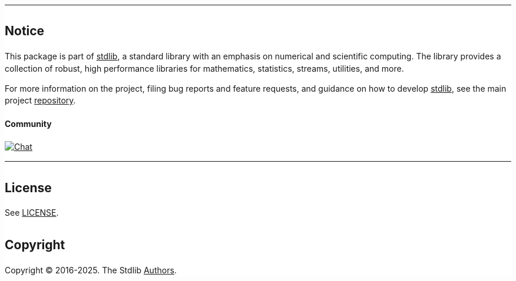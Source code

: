 </section>





<section class="related">

</section>






<section class="main-repo" >

* * *

## Notice

This package is part of [stdlib][stdlib], a standard library with an emphasis on numerical and scientific computing. The library provides a collection of robust, high performance libraries for mathematics, statistics, streams, utilities, and more.

For more information on the project, filing bug reports and feature requests, and guidance on how to develop [stdlib][stdlib], see the main project [repository][stdlib].

#### Community

[![Chat][chat-image]][chat-url]

---

## License

See [LICENSE][stdlib-license].


## Copyright

Copyright &copy; 2016-2025. The Stdlib [Authors][stdlib-authors].

</section>





<section class="links">

[npm-image]: http://img.shields.io/npm/v/@stdlib/blas-base-wasm-sasum.svg
[npm-url]: https://npmjs.org/package/@stdlib/blas-base-wasm-sasum

[test-image]: https://github.com/stdlib-js/blas-base-wasm-sasum/actions/workflows/test.yml/badge.svg?branch=main
[test-url]: https://github.com/stdlib-js/blas-base-wasm-sasum/actions/workflows/test.yml?query=branch:main

[coverage-image]: https://img.shields.io/codecov/c/github/stdlib-js/blas-base-wasm-sasum/main.svg
[coverage-url]: https://codecov.io/github/stdlib-js/blas-base-wasm-sasum?branch=main



[chat-image]: https://img.shields.io/gitter/room/stdlib-js/stdlib.svg
[chat-url]: https://app.gitter.im/#/room/#stdlib-js_stdlib:gitter.im

[stdlib]: https://github.com/stdlib-js/stdlib

[stdlib-authors]: https://github.com/stdlib-js/stdlib/graphs/contributors

[umd]: https://github.com/umdjs/umd
[es-module]: https://developer.mozilla.org/en-US/docs/Web/JavaScript/Guide/Modules

[deno-url]: https://github.com/stdlib-js/blas-base-wasm-sasum/tree/deno
[deno-readme]: https://github.com/stdlib-js/blas-base-wasm-sasum/blob/deno/README.md
[umd-url]: https://github.com/stdlib-js/blas-base-wasm-sasum/tree/umd
[umd-readme]: https://github.com/stdlib-js/blas-base-wasm-sasum/blob/umd/README.md
[esm-url]: https://github.com/stdlib-js/blas-base-wasm-sasum/tree/esm
[esm-readme]: https://github.com/stdlib-js/blas-base-wasm-sasum/blob/esm/README.md
[branches-url]: https://github.com/stdlib-js/blas-base-wasm-sasum/blob/main/branches.md

[stdlib-license]: https://raw.githubusercontent.com/stdlib-js/blas-base-wasm-sasum/main/LICENSE

[blas]: http://www.netlib.org/blas

[sasum]: https://www.netlib.org/lapack/explore-html/d5/d72/group__asum_ga5fb1932fad7d47868a711867e4f2c804.html#ga5fb1932fad7d47868a711867e4f2c804

[mdn-typed-array]: https://developer.mozilla.org/en-US/docs/Web/JavaScript/Reference/Global_Objects/TypedArray

[@stdlib/array/float32]: https://github.com/stdlib-js/array-float32/tree/esm

[@stdlib/wasm/memory]: https://github.com/stdlib-js/wasm-memory/tree/esm

[@stdlib/wasm/module-wrapper]: https://github.com/stdlib-js/wasm-module-wrapper/tree/esm

[@stdlib/blas/base/sasum]: https://github.com/stdlib-js/blas-base-sasum/tree/esm

</section>


